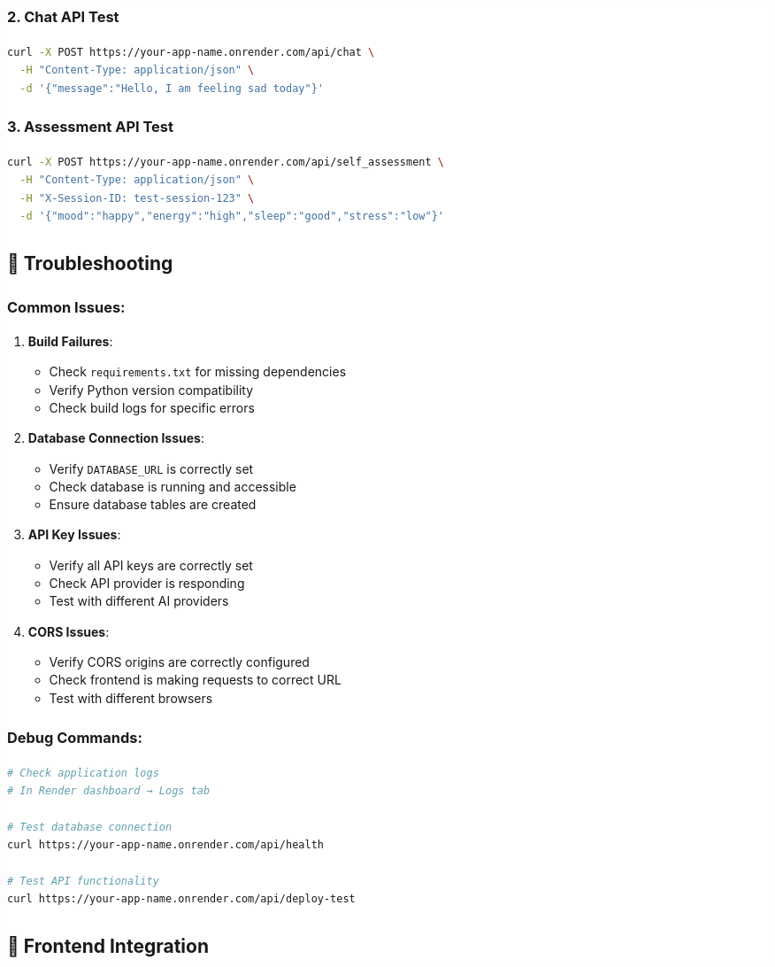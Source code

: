 ### **2. Chat API Test**
```bash
curl -X POST https://your-app-name.onrender.com/api/chat \
  -H "Content-Type: application/json" \
  -d '{"message":"Hello, I am feeling sad today"}'
```

### **3. Assessment API Test**
```bash
curl -X POST https://your-app-name.onrender.com/api/self_assessment \
  -H "Content-Type: application/json" \
  -H "X-Session-ID: test-session-123" \
  -d '{"mood":"happy","energy":"high","sleep":"good","stress":"low"}'
```

## 🐛 **Troubleshooting**

### **Common Issues:**

1. **Build Failures**:
   - Check `requirements.txt` for missing dependencies
   - Verify Python version compatibility
   - Check build logs for specific errors

2. **Database Connection Issues**:
   - Verify `DATABASE_URL` is correctly set
   - Check database is running and accessible
   - Ensure database tables are created

3. **API Key Issues**:
   - Verify all API keys are correctly set
   - Check API provider is responding
   - Test with different AI providers

4. **CORS Issues**:
   - Verify CORS origins are correctly configured
   - Check frontend is making requests to correct URL
   - Test with different browsers

### **Debug Commands:**
```bash
# Check application logs
# In Render dashboard → Logs tab

# Test database connection
curl https://your-app-name.onrender.com/api/health

# Test API functionality
curl https://your-app-name.onrender.com/api/deploy-test
```

## 📱 **Frontend Integration**
